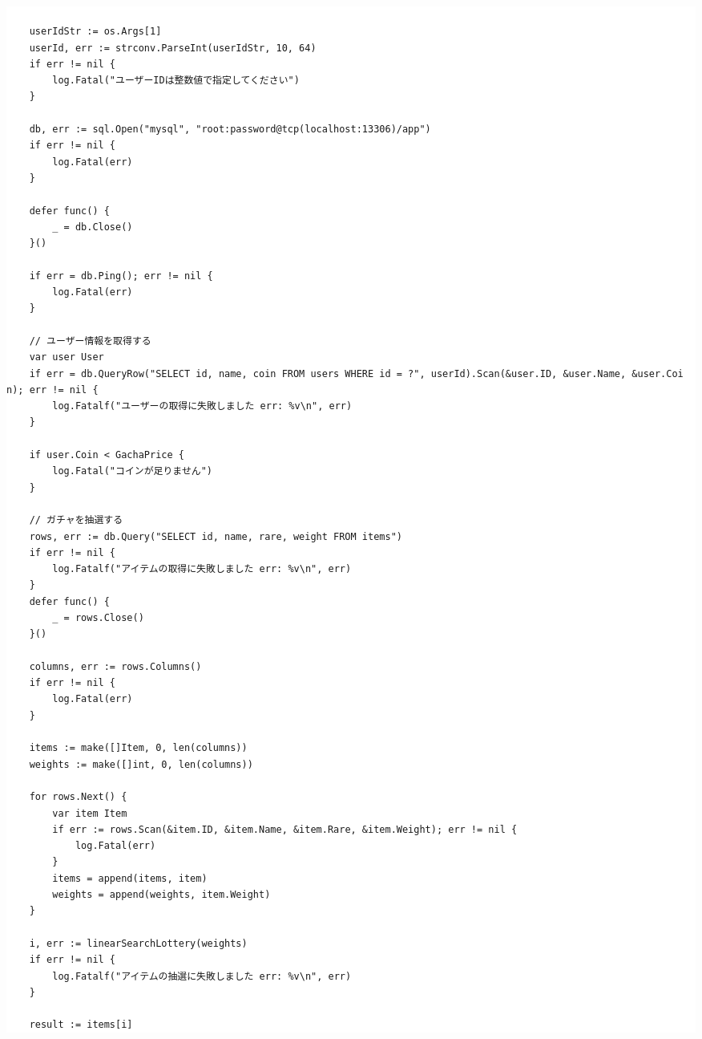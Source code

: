```

    userIdStr := os.Args[1]
    userId, err := strconv.ParseInt(userIdStr, 10, 64)
    if err != nil {
        log.Fatal("ユーザーIDは整数値で指定してください")
    }

    db, err := sql.Open("mysql", "root:password@tcp(localhost:13306)/app")
    if err != nil {
        log.Fatal(err)
    }

    defer func() {
        _ = db.Close()
    }()

    if err = db.Ping(); err != nil {
        log.Fatal(err)
    }

    // ユーザー情報を取得する
    var user User
    if err = db.QueryRow("SELECT id, name, coin FROM users WHERE id = ?", userId).Scan(&user.ID, &user.Name, &user.Coin); err != nil {
        log.Fatalf("ユーザーの取得に失敗しました err: %v\n", err)
    }

    if user.Coin < GachaPrice {
        log.Fatal("コインが足りません")
    }

    // ガチャを抽選する
    rows, err := db.Query("SELECT id, name, rare, weight FROM items")
    if err != nil {
        log.Fatalf("アイテムの取得に失敗しました err: %v\n", err)
    }
    defer func() {
        _ = rows.Close()
    }()

    columns, err := rows.Columns()
    if err != nil {
        log.Fatal(err)
    }

    items := make([]Item, 0, len(columns))
    weights := make([]int, 0, len(columns))

    for rows.Next() {
        var item Item
        if err := rows.Scan(&item.ID, &item.Name, &item.Rare, &item.Weight); err != nil {
            log.Fatal(err)
        }
        items = append(items, item)
        weights = append(weights, item.Weight)
    }

    i, err := linearSearchLottery(weights)
    if err != nil {
        log.Fatalf("アイテムの抽選に失敗しました err: %v\n", err)
    }

    result := items[i]
```